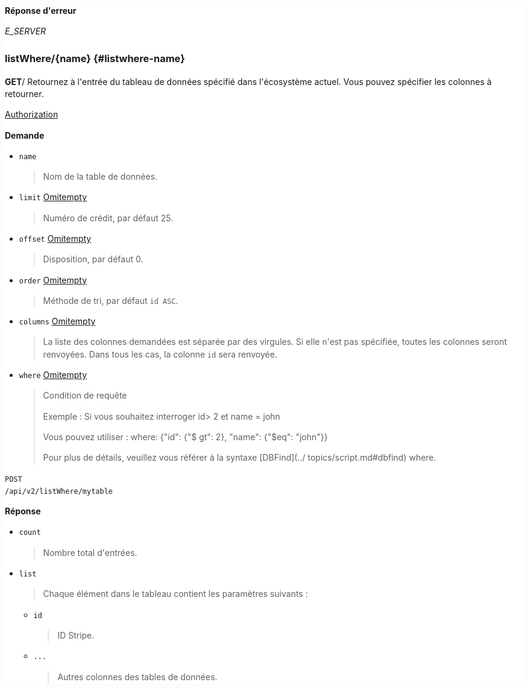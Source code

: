 **Réponse d'erreur**

*E_SERVER*



### listWhere/{name} {#listwhere-name}

**GET**/ Retournez à l'entrée du tableau de données spécifié dans l'écosystème actuel. Vous pouvez spécifier les colonnes à retourner.

[Authorization](#authorization)

**Demande**

- `name`

  > Nom de la table de données.

-   `limit` [Omitempty](#omitempty)

    > Numéro de crédit, par défaut 25.

-   `offset` [Omitempty](#omitempty)

    > Disposition, par défaut 0.

-   `order` [Omitempty](#omitempty)

    > Méthode de tri, par défaut `id ASC`.

-   `columns` [Omitempty](#omitempty)

    > La liste des colonnes demandées est séparée par des virgules. Si elle n'est pas spécifiée, toutes les colonnes seront renvoyées. Dans tous les cas, la colonne `id` sera renvoyée.

-   `where` [Omitempty](#omitempty)

    > Condition de requête
    >
    > Exemple : Si vous souhaitez interroger id> 2 et name = john
    >
    > Vous pouvez utiliser : where: {"id": {"$ gt": 2}, "name": {"$eq": "john"}}
    >
    > Pour plus de détails, veuillez vous référer à la syntaxe [DBFind](../ topics/script.md#dbfind) where.

```text
POST
/api/v2/listWhere/mytable
```

**Réponse**

- `count`

  > Nombre total d'entrées.
- `list`
  > Chaque élément dans le tableau contient les paramètres suivants :
  - `id`
    > ID Stripe.
  - `...`
    > Autres colonnes des tables de données.
